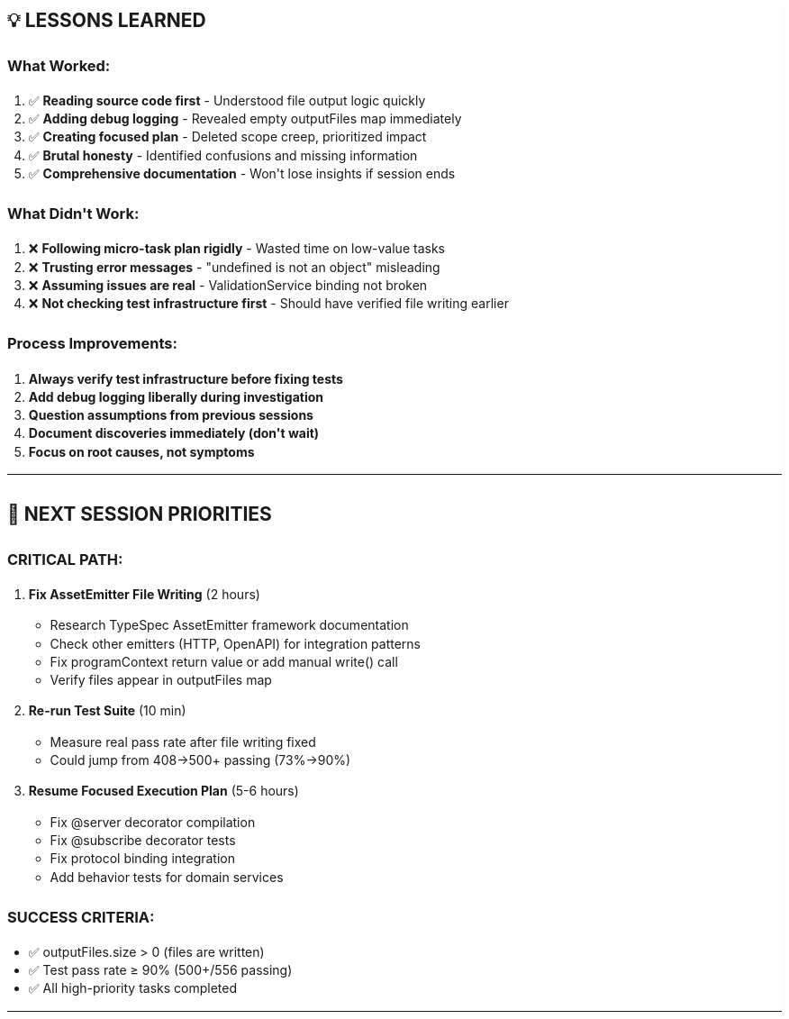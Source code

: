 
## 💡 LESSONS LEARNED

### What Worked:
1. ✅ **Reading source code first** - Understood file output logic quickly
2. ✅ **Adding debug logging** - Revealed empty outputFiles map immediately
3. ✅ **Creating focused plan** - Deleted scope creep, prioritized impact
4. ✅ **Brutal honesty** - Identified confusions and missing information
5. ✅ **Comprehensive documentation** - Won't lose insights if session ends

### What Didn't Work:
1. ❌ **Following micro-task plan rigidly** - Wasted time on low-value tasks
2. ❌ **Trusting error messages** - "undefined is not an object" misleading
3. ❌ **Assuming issues are real** - ValidationService binding not broken
4. ❌ **Not checking test infrastructure first** - Should have verified file writing earlier

### Process Improvements:
1. **Always verify test infrastructure before fixing tests**
2. **Add debug logging liberally during investigation**
3. **Question assumptions from previous sessions**
4. **Document discoveries immediately (don't wait)**
5. **Focus on root causes, not symptoms**

---

## 🚀 NEXT SESSION PRIORITIES

### CRITICAL PATH:

1. **Fix AssetEmitter File Writing** (2 hours)
   - Research TypeSpec AssetEmitter framework documentation
   - Check other emitters (HTTP, OpenAPI) for integration patterns
   - Fix programContext return value or add manual write() call
   - Verify files appear in outputFiles map

2. **Re-run Test Suite** (10 min)
   - Measure real pass rate after file writing fixed
   - Could jump from 408→500+ passing (73%→90%)

3. **Resume Focused Execution Plan** (5-6 hours)
   - Fix @server decorator compilation
   - Fix @subscribe decorator tests
   - Fix protocol binding integration
   - Add behavior tests for domain services

### SUCCESS CRITERIA:
- ✅ outputFiles.size > 0 (files are written)
- ✅ Test pass rate ≥ 90% (500+/556 passing)
- ✅ All high-priority tasks completed

---
